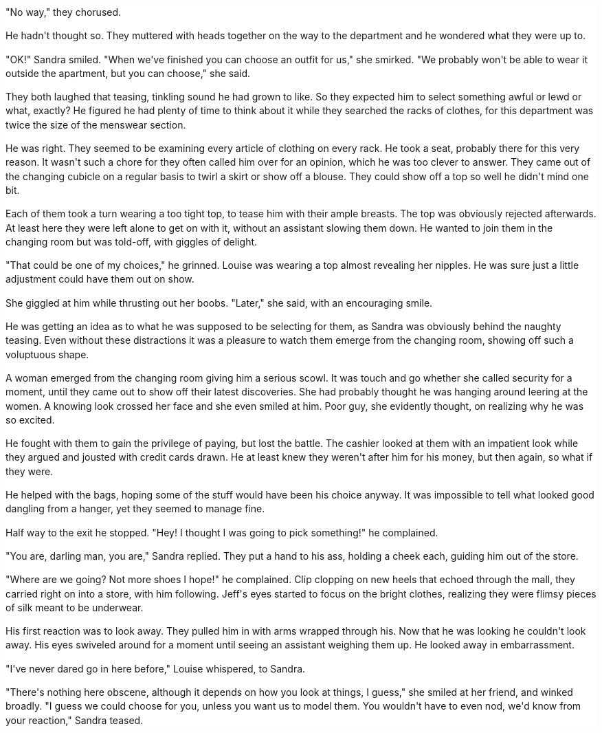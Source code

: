 "No way," they chorused. 

He hadn't thought so. They muttered with heads together on the way to the department and he wondered what they were up to. 

"OK!" Sandra smiled. "When we've finished you can choose an outfit for us," she smirked. "We probably won't be able to wear it outside the apartment, but you can choose," she said. 

They both laughed that teasing, tinkling sound he had grown to like. So they expected him to select something awful or lewd or what, exactly? He figured he had plenty of time to think about it while they searched the racks of clothes, for this department was twice the size of the menswear section. 

He was right. They seemed to be examining every article of clothing on every rack. He took a seat, probably there for this very reason. It wasn't such a chore for they often called him over for an opinion, which he was too clever to answer. They came out of the changing cubicle on a regular basis to twirl a skirt or show off a blouse. They could show off a top so well he didn't mind one bit. 

Each of them took a turn wearing a too tight top, to tease him with their ample breasts. The top was obviously rejected afterwards. At least here they were left alone to get on with it, without an assistant slowing them down. He wanted to join them in the changing room but was told-off, with giggles of delight. 

"That could be one of my choices," he grinned. Louise was wearing a top almost revealing her nipples. He was sure just a little adjustment could have them out on show. 

She giggled at him while thrusting out her boobs. "Later," she said, with an encouraging smile. 

He was getting an idea as to what he was supposed to be selecting for them, as Sandra was obviously behind the naughty teasing. Even without these distractions it was a pleasure to watch them emerge from the changing room, showing off such a voluptuous shape. 

A woman emerged from the changing room giving him a serious scowl. It was touch and go whether she called security for a moment, until they came out to show off their latest discoveries. She had probably thought he was hanging around leering at the women. A knowing look crossed her face and she even smiled at him. Poor guy, she evidently thought, on realizing why he was so excited. 

He fought with them to gain the privilege of paying, but lost the battle. The cashier looked at them with an impatient look while they argued and jousted with credit cards drawn. He at least knew they weren't after him for his money, but then again, so what if they were. 

He helped with the bags, hoping some of the stuff would have been his choice anyway. It was impossible to tell what looked good dangling from a hanger, yet they seemed to manage fine. 

Half way to the exit he stopped. "Hey! I thought I was going to pick something!" he complained. 

"You are, darling man, you are," Sandra replied. They put a hand to his ass, holding a cheek each, guiding him out of the store. 

"Where are we going? Not more shoes I hope!" he complained. Clip clopping on new heels that echoed through the mall, they carried right on into a store, with him following. Jeff's eyes started to focus on the bright clothes, realizing they were flimsy pieces of silk meant to be underwear. 

His first reaction was to look away. They pulled him in with arms wrapped through his. Now that he was looking he couldn't look away. His eyes swiveled around for a moment until seeing an assistant weighing them up. He looked away in embarrassment. 

"I've never dared go in here before," Louise whispered, to Sandra. 

"There's nothing here obscene, although it depends on how you look at things, I guess," she smiled at her friend, and winked broadly. "I guess we could choose for you, unless you want us to model them. You wouldn't have to even nod, we'd know from your reaction," Sandra teased. 
